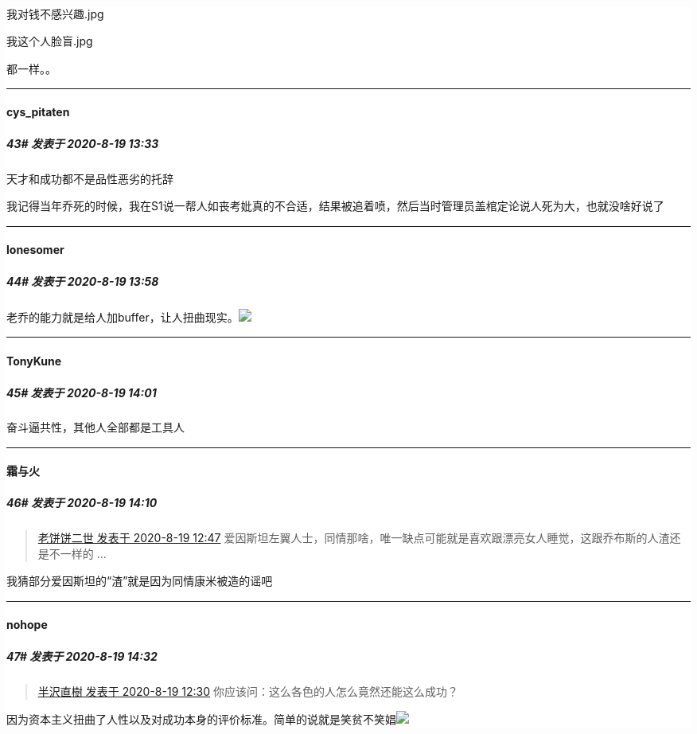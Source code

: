 
我对钱不感兴趣.jpg

我这个人脸盲.jpg

都一样。。


-----

####  cys_pitaten  
##### 43#       发表于 2020-8-19 13:33


天才和成功都不是品性恶劣的托辞


我记得当年乔死的时候，我在S1说一帮人如丧考妣真的不合适，结果被追着喷，然后当时管理员盖棺定论说人死为大，也就没啥好说了


-----

####  lonesomer  
##### 44#       发表于 2020-8-19 13:58


老乔的能力就是给人加buffer，让人扭曲现实。<img src="https://static.saraba1st.com/image/smiley/face2017/177.png" referrerpolicy="no-referrer">


-----

####  TonyKune  
##### 45#       发表于 2020-8-19 14:01


奋斗逼共性，其他人全部都是工具人


-----

####  霜与火  
##### 46#       发表于 2020-8-19 14:10


<blockquote><a href="httphttps://bbs.saraba1st.com/2b/forum.php?mod=redirect&amp;goto=findpost&amp;pid=48484074&amp;ptid=1955488" target="_blank">老饼饼二世 发表于 2020-8-19 12:47</a>
爱因斯坦左翼人士，同情那啥，唯一缺点可能就是喜欢跟漂亮女人睡觉，这跟乔布斯的人渣还是不一样的 ...</blockquote>
我猜部分爱因斯坦的“渣”就是因为同情康米被造的谣吧


-----

####  nohope  
##### 47#       发表于 2020-8-19 14:32


<blockquote><a href="httphttps://bbs.saraba1st.com/2b/forum.php?mod=redirect&amp;goto=findpost&amp;pid=48483889&amp;ptid=1955488" target="_blank">半沢直樹 发表于 2020-8-19 12:30</a>
你应该问：这么各色的人怎么竟然还能这么成功？</blockquote>
因为资本主义扭曲了人性以及对成功本身的评价标准。简单的说就是笑贫不笑娼<img src="https://static.saraba1st.com/image/smiley/face2017/014.png" referrerpolicy="no-referrer">
